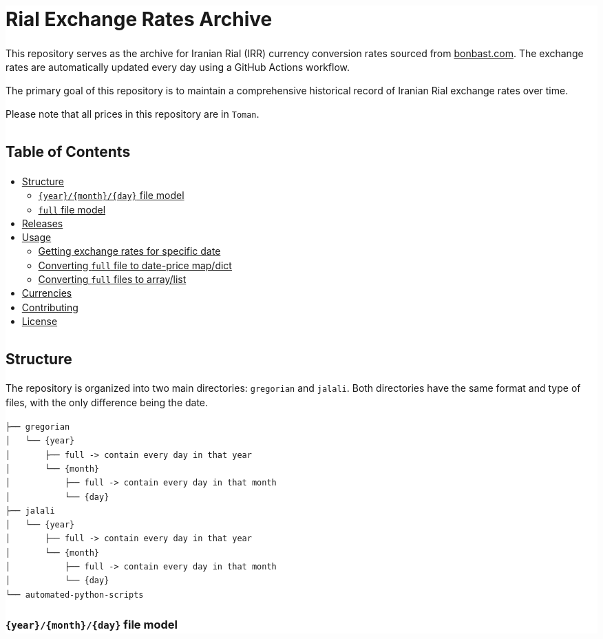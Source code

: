 # Rial Exchange Rates Archive

This repository serves as the archive for Iranian Rial (IRR) currency conversion rates sourced
from [bonbast.com](https://bonbast.com/). The exchange rates are automatically updated every day using a GitHub Actions
workflow.

The primary goal of this repository is to maintain a comprehensive historical record of Iranian Rial exchange rates over
time.

Please note that all prices in this repository are in `Toman`.

## Table of Contents

- [Structure](#structure)
    * [`{year}/{month}/{day}` file model](#yearmonthday-file-model)
    * [`full` file model](#full-file-model)
- [Releases](#releases)
- [Usage](#usage)
    * [Getting exchange rates for specific date](#getting-exchange-rates-for-specific-date)
    * [Converting `full` file to date-price map/dict](#converting-full-file-to-date-price-mapdict)
    * [Converting `full` files to array/list](#converting-full-files-to-arraylist)
- [Currencies](#currencies)
- [Contributing](#contributing)
- [License](#license)

## Structure

The repository is organized into two main directories: `gregorian` and `jalali`. Both directories have the same format
and type of files, with the only difference being the date.

```text
├── gregorian
│   └── {year}
│       ├── full -> contain every day in that year
│       └── {month}
│           ├── full -> contain every day in that month
│           └── {day}
├── jalali
│   └── {year}
│       ├── full -> contain every day in that year
│       └── {month}
│           ├── full -> contain every day in that month
│           └── {day}
└── automated-python-scripts
```

### `{year}/{month}/{day}` file model
